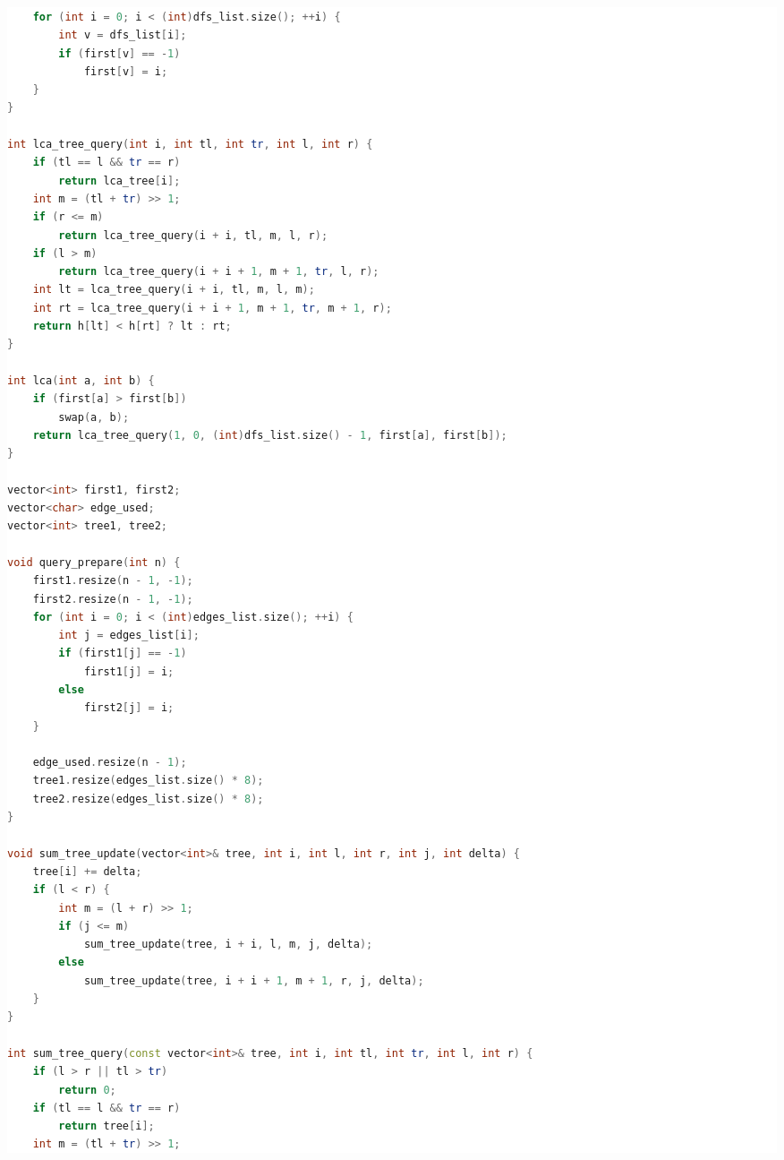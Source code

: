 ```cpp
    for (int i = 0; i < (int)dfs_list.size(); ++i) {
        int v = dfs_list[i];
        if (first[v] == -1)
            first[v] = i;
    }
}

int lca_tree_query(int i, int tl, int tr, int l, int r) {
    if (tl == l && tr == r)
        return lca_tree[i];
    int m = (tl + tr) >> 1;
    if (r <= m)
        return lca_tree_query(i + i, tl, m, l, r);
    if (l > m)
        return lca_tree_query(i + i + 1, m + 1, tr, l, r);
    int lt = lca_tree_query(i + i, tl, m, l, m);
    int rt = lca_tree_query(i + i + 1, m + 1, tr, m + 1, r);
    return h[lt] < h[rt] ? lt : rt;
}

int lca(int a, int b) {
    if (first[a] > first[b])
        swap(a, b);
    return lca_tree_query(1, 0, (int)dfs_list.size() - 1, first[a], first[b]);
}

vector<int> first1, first2;
vector<char> edge_used;
vector<int> tree1, tree2;

void query_prepare(int n) {
    first1.resize(n - 1, -1);
    first2.resize(n - 1, -1);
    for (int i = 0; i < (int)edges_list.size(); ++i) {
        int j = edges_list[i];
        if (first1[j] == -1)
            first1[j] = i;
        else
            first2[j] = i;
    }

    edge_used.resize(n - 1);
    tree1.resize(edges_list.size() * 8);
    tree2.resize(edges_list.size() * 8);
}

void sum_tree_update(vector<int>& tree, int i, int l, int r, int j, int delta) {
    tree[i] += delta;
    if (l < r) {
        int m = (l + r) >> 1;
        if (j <= m)
            sum_tree_update(tree, i + i, l, m, j, delta);
        else
            sum_tree_update(tree, i + i + 1, m + 1, r, j, delta);
    }
}

int sum_tree_query(const vector<int>& tree, int i, int tl, int tr, int l, int r) {
    if (l > r || tl > tr)
        return 0;
    if (tl == l && tr == r)
        return tree[i];
    int m = (tl + tr) >> 1;
```